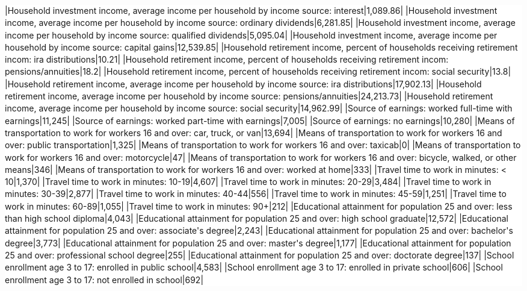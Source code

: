 |Household investment income, average income per household by income source: interest|1,089.86|
|Household investment income, average income per household by income source: ordinary dividends|6,281.85|
|Household investment income, average income per household by income source: qualified dividends|5,095.04|
|Household investment income, average income per household by income source: capital gains|12,539.85|
|Household retirement income, percent of households receiving retirement incom: ira distributions|10.21|
|Household retirement income, percent of households receiving retirement incom: pensions/annuities|18.2|
|Household retirement income, percent of households receiving retirement incom: social security|13.8|
|Household retirement income, average income per household by income source: ira distributions|17,902.13|
|Household retirement income, average income per household by income source: pensions/annuities|24,213.73|
|Household retirement income, average income per household by income source: social security|14,962.99|
|Source of earnings: worked full-time with earnings|11,245|
|Source of earnings: worked part-time with earnings|7,005|
|Source of earnings: no earnings|10,280|
|Means of transportation to work for workers 16 and over: car, truck, or van|13,694|
|Means of transportation to work for workers 16 and over: public transportation|1,325|
|Means of transportation to work for workers 16 and over: taxicab|0|
|Means of transportation to work for workers 16 and over: motorcycle|47|
|Means of transportation to work for workers 16 and over: bicycle, walked, or other means|346|
|Means of transportation to work for workers 16 and over: worked at home|333|
|Travel time to work in minutes: < 10|1,370|
|Travel time to work in minutes: 10-19|4,607|
|Travel time to work in minutes: 20-29|3,484|
|Travel time to work in minutes: 30-39|2,877|
|Travel time to work in minutes: 40-44|556|
|Travel time to work in minutes: 45-59|1,251|
|Travel time to work in minutes: 60-89|1,055|
|Travel time to work in minutes: 90+|212|
|Educational attainment for population 25 and over: less than high school diploma|4,043|
|Educational attainment for population 25 and over: high school graduate|12,572|
|Educational attainment for population 25 and over: associate's degree|2,243|
|Educational attainment for population 25 and over: bachelor's degree|3,773|
|Educational attainment for population 25 and over: master's degree|1,177|
|Educational attainment for population 25 and over: professional school degree|255|
|Educational attainment for population 25 and over: doctorate degree|137|
|School enrollment age 3 to 17: enrolled in public school|4,583|
|School enrollment age 3 to 17: enrolled in private school|606|
|School enrollment age 3 to 17: not enrolled in school|692|
